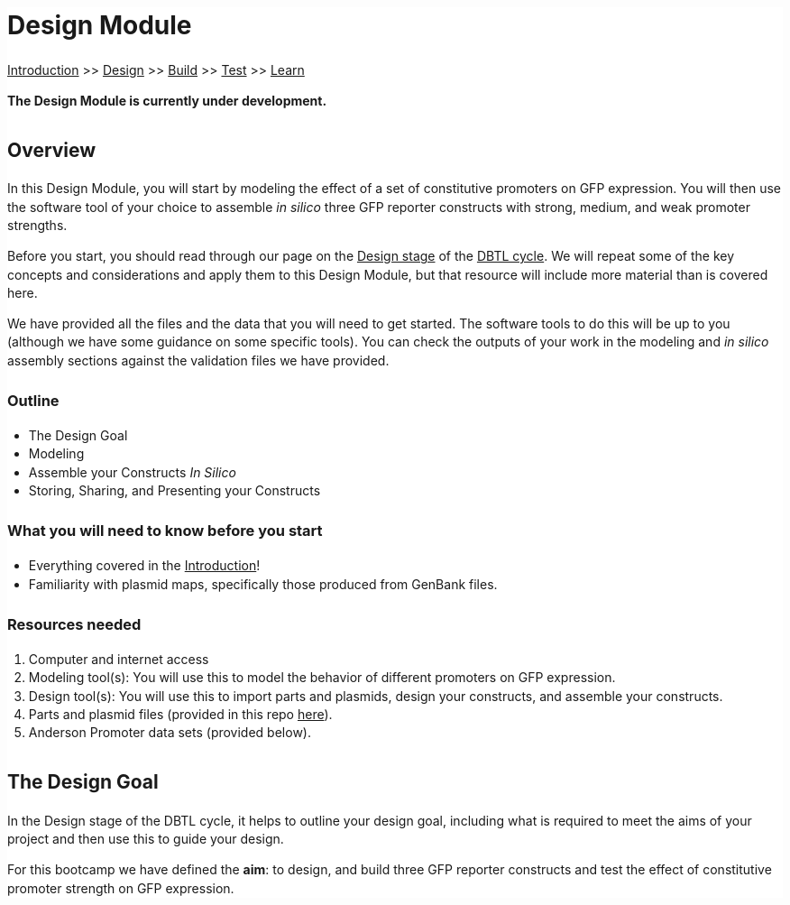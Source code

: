 # Design Module
[Introduction](/0_intro/0_intro.md) >> [Design](/1_design/1_design.md) >> [Build](/2_build/2_build.md) >> [Test](/3_test/3_test.md) >> [Learn](/4_learn/4_learn.md)

**The Design Module is currently under development.**

## Overview
In this Design Module, you will start by modeling the effect of a set of constitutive promoters on GFP expression. 
You will then use the software tool of your choice to assemble _in silico_ three GFP reporter constructs with strong, medium, and weak promoter strengths.

Before you start, you should read through our page on the [Design stage](https://technology.igem.org/engineering/design) of the [DBTL cycle](https://technology.igem.org/engineering/introduction). 
We will repeat some of the key concepts and considerations and apply them to this Design Module, but that resource will include more material than is covered here.

We have provided all the files and the data that you will need to get started. 
The software tools to do this will be up to you (although we have some guidance on some specific tools). 
You can check the outputs of your work in the modeling and _in silico_ assembly sections against the validation files we have provided. 

### Outline
- The Design Goal
- Modeling
- Assemble your Constructs _In Silico_
- Storing, Sharing, and Presenting your Constructs

### What you will need to know before you start
- Everything covered in the [Introduction](/0_intro/0_intro.md)!
- Familiarity with plasmid maps, specifically those produced from GenBank files. 

### Resources needed
1. Computer and internet access
2. Modeling tool(s): You will use this to model the behavior of different promoters on GFP expression.
3. Design tool(s): You will use this to import parts and plasmids, design your constructs, and assemble your constructs.
4. Parts and plasmid files (provided in this repo [here](/genbank_files/)).
5. Anderson Promoter data sets (provided below).


## The Design Goal
In the Design stage of the DBTL cycle, it helps to outline your design goal, including what is required to meet the aims of your project and then use this to guide your design.

For this bootcamp we have defined the **aim**: to design, and build three GFP reporter constructs and test the effect of constitutive promoter strength on GFP expression.
